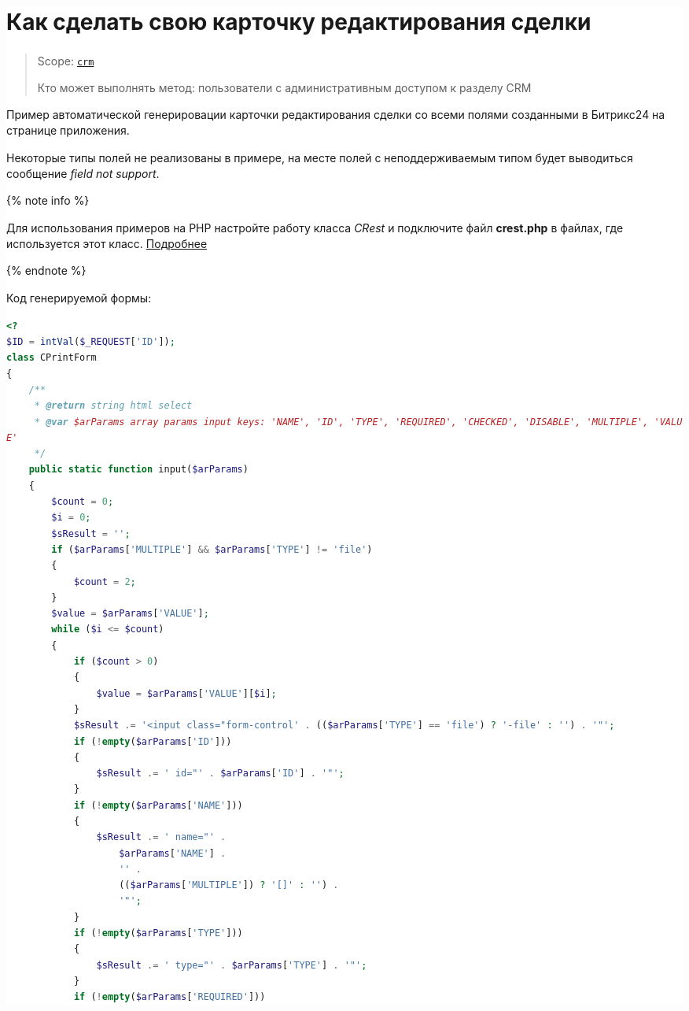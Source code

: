# Как сделать свою карточку редактирования сделки

> Scope: [`crm`](../../../api-reference/scopes/permissions.md)
>
> Кто может выполнять метод: пользователи с административным доступом к разделу CRM

Пример автоматической генерировации карточки редактирования сделки со всеми полями созданными в Битрикс24 на странице приложения.

Некоторые типы полей не реализованы в примере, на месте полей с неподдерживаемым типом будет выводиться сообщение *field not support*.

{% note info %}

Для использования примеров на PHP настройте работу класса *CRest* и подключите файл **crest.php** в файлах, где используется этот класс. [Подробнее](../../../how-to-use-examples.md)

{% endnote %}

Код генерируемой формы:

```php
<?
$ID = intVal($_REQUEST['ID']);
class CPrintForm
{
    /**
     * @return string html select
     * @var $arParams array params input keys: 'NAME', 'ID', 'TYPE', 'REQUIRED', 'CHECKED', 'DISABLE', 'MULTIPLE', 'VALUE'
     */
    public static function input($arParams)
    {
        $count = 0;
        $i = 0;
        $sResult = '';
        if ($arParams['MULTIPLE'] && $arParams['TYPE'] != 'file')
        {
            $count = 2;
        }
        $value = $arParams['VALUE'];
        while ($i <= $count)
        {
            if ($count > 0)
            {
                $value = $arParams['VALUE'][$i];
            }
            $sResult .= '<input class="form-control' . (($arParams['TYPE'] == 'file') ? '-file' : '') . '"';
            if (!empty($arParams['ID']))
            {
                $sResult .= ' id="' . $arParams['ID'] . '"';
            }
            if (!empty($arParams['NAME']))
            {
                $sResult .= ' name="' .
                    $arParams['NAME'] .
                    '' .
                    (($arParams['MULTIPLE']) ? '[]' : '') .
                    '"';
            }
            if (!empty($arParams['TYPE']))
            {
                $sResult .= ' type="' . $arParams['TYPE'] . '"';
            }
            if (!empty($arParams['REQUIRED']))
```